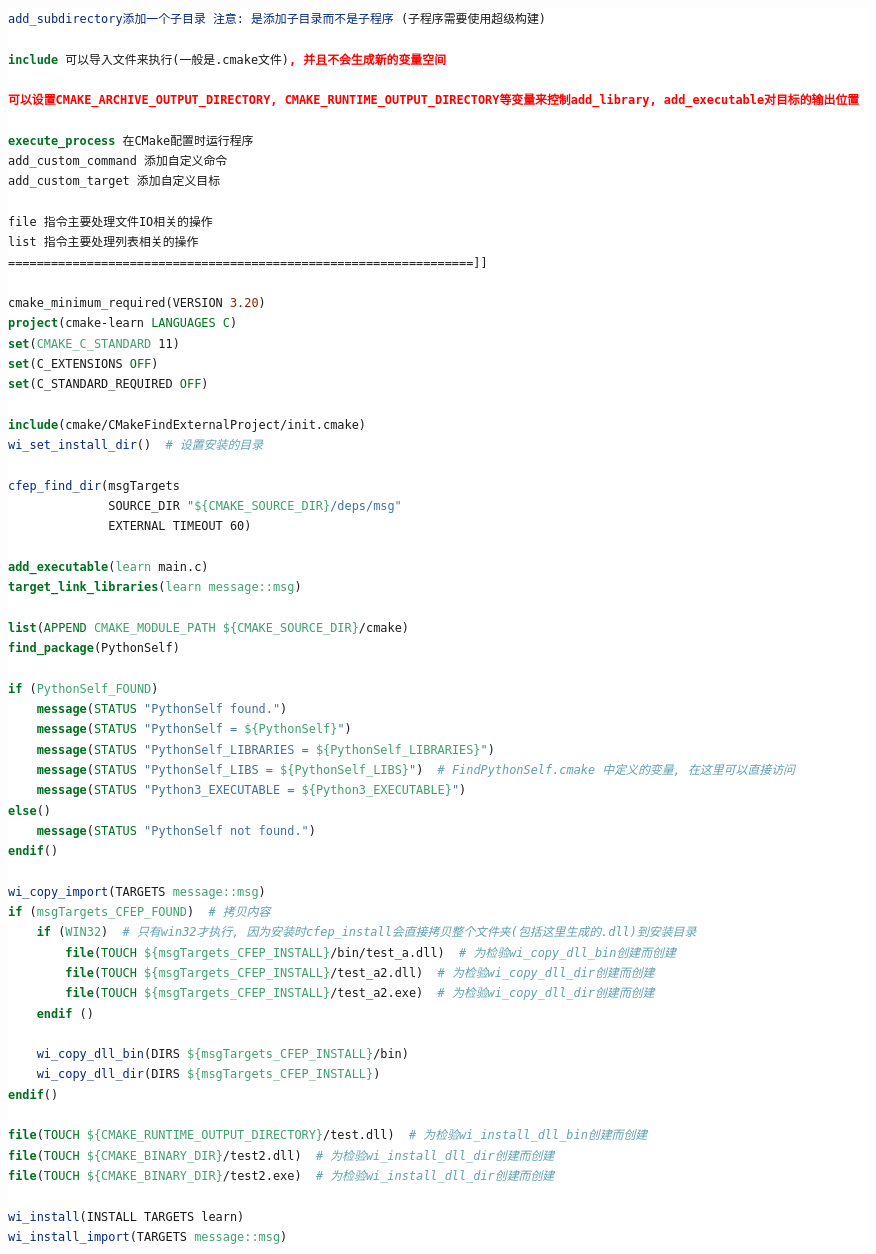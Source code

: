 ```cmake
add_subdirectory添加一个子目录 注意: 是添加子目录而不是子程序 (子程序需要使用超级构建)

include 可以导入文件来执行(一般是.cmake文件), 并且不会生成新的变量空间

可以设置CMAKE_ARCHIVE_OUTPUT_DIRECTORY, CMAKE_RUNTIME_OUTPUT_DIRECTORY等变量来控制add_library, add_executable对目标的输出位置

execute_process 在CMake配置时运行程序
add_custom_command 添加自定义命令
add_custom_target 添加自定义目标

file 指令主要处理文件IO相关的操作
list 指令主要处理列表相关的操作
=================================================================]]

cmake_minimum_required(VERSION 3.20)
project(cmake-learn LANGUAGES C)
set(CMAKE_C_STANDARD 11)
set(C_EXTENSIONS OFF)
set(C_STANDARD_REQUIRED OFF)

include(cmake/CMakeFindExternalProject/init.cmake)
wi_set_install_dir()  # 设置安装的目录

cfep_find_dir(msgTargets
              SOURCE_DIR "${CMAKE_SOURCE_DIR}/deps/msg"
              EXTERNAL TIMEOUT 60)

add_executable(learn main.c)
target_link_libraries(learn message::msg)

list(APPEND CMAKE_MODULE_PATH ${CMAKE_SOURCE_DIR}/cmake)
find_package(PythonSelf)

if (PythonSelf_FOUND)
    message(STATUS "PythonSelf found.")
    message(STATUS "PythonSelf = ${PythonSelf}")
    message(STATUS "PythonSelf_LIBRARIES = ${PythonSelf_LIBRARIES}")
    message(STATUS "PythonSelf_LIBS = ${PythonSelf_LIBS}")  # FindPythonSelf.cmake 中定义的变量, 在这里可以直接访问
    message(STATUS "Python3_EXECUTABLE = ${Python3_EXECUTABLE}")
else()
    message(STATUS "PythonSelf not found.")
endif()

wi_copy_import(TARGETS message::msg)
if (msgTargets_CFEP_FOUND)  # 拷贝内容
    if (WIN32)  # 只有win32才执行, 因为安装时cfep_install会直接拷贝整个文件夹(包括这里生成的.dll)到安装目录
        file(TOUCH ${msgTargets_CFEP_INSTALL}/bin/test_a.dll)  # 为检验wi_copy_dll_bin创建而创建
        file(TOUCH ${msgTargets_CFEP_INSTALL}/test_a2.dll)  # 为检验wi_copy_dll_dir创建而创建
        file(TOUCH ${msgTargets_CFEP_INSTALL}/test_a2.exe)  # 为检验wi_copy_dll_dir创建而创建
    endif ()

    wi_copy_dll_bin(DIRS ${msgTargets_CFEP_INSTALL}/bin)
    wi_copy_dll_dir(DIRS ${msgTargets_CFEP_INSTALL})
endif()

file(TOUCH ${CMAKE_RUNTIME_OUTPUT_DIRECTORY}/test.dll)  # 为检验wi_install_dll_bin创建而创建
file(TOUCH ${CMAKE_BINARY_DIR}/test2.dll)  # 为检验wi_install_dll_dir创建而创建
file(TOUCH ${CMAKE_BINARY_DIR}/test2.exe)  # 为检验wi_install_dll_dir创建而创建

wi_install(INSTALL TARGETS learn)
wi_install_import(TARGETS message::msg)
```